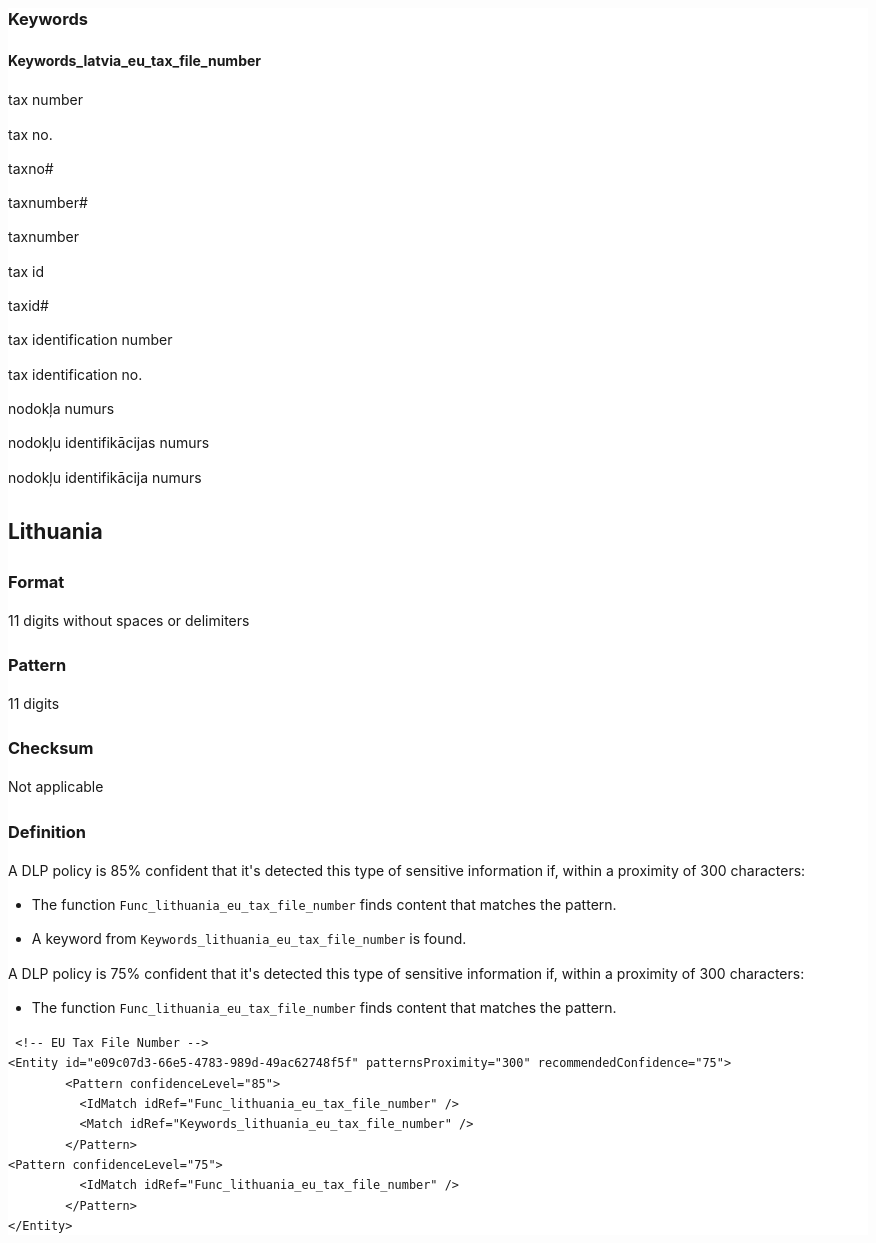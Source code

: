 ### Keywords

#### Keywords_latvia_eu_tax_file_number

tax number
  
tax no.
  
taxno#
  
taxnumber#
  
taxnumber
  
tax id
  
taxid#
  
tax identification number
  
tax identification no.
  
nodokļa numurs
  
nodokļu identifikācijas numurs
  
nodokļu identifikācija numurs
  
## Lithuania

### Format

11 digits without spaces or delimiters
  
### Pattern

11 digits
  
### Checksum

Not applicable
  
### Definition

A DLP policy is 85% confident that it's detected this type of sensitive information if, within a proximity of 300 characters:
  
- The function  `Func_lithuania_eu_tax_file_number` finds content that matches the pattern. 
    
- A keyword from  `Keywords_lithuania_eu_tax_file_number` is found. 
    
A DLP policy is 75% confident that it's detected this type of sensitive information if, within a proximity of 300 characters:
  
- The function  `Func_lithuania_eu_tax_file_number` finds content that matches the pattern. 
    
```
 <!-- EU Tax File Number -->
<Entity id="e09c07d3-66e5-4783-989d-49ac62748f5f" patternsProximity="300" recommendedConfidence="75">
        <Pattern confidenceLevel="85">
          <IdMatch idRef="Func_lithuania_eu_tax_file_number" />
          <Match idRef="Keywords_lithuania_eu_tax_file_number" />
        </Pattern>
<Pattern confidenceLevel="75">
          <IdMatch idRef="Func_lithuania_eu_tax_file_number" />
        </Pattern>
</Entity>
```
